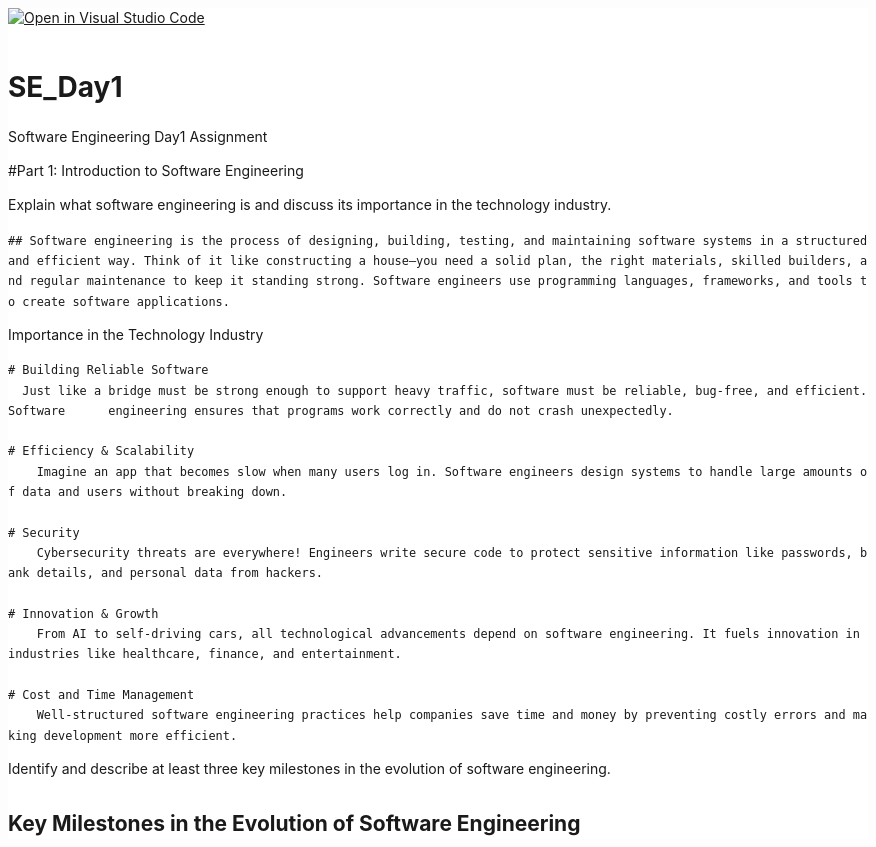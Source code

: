 [![Open in Visual Studio Code](https://classroom.github.com/assets/open-in-vscode-2e0aaae1b6195c2367325f4f02e2d04e9abb55f0b24a779b69b11b9e10269abc.svg)](https://classroom.github.com/online_ide?assignment_repo_id=18367322&assignment_repo_type=AssignmentRepo)
# SE_Day1
Software Engineering Day1 Assignment

#Part 1: Introduction to Software Engineering

Explain what software engineering is and discuss its importance in the technology industry.

    ## Software engineering is the process of designing, building, testing, and maintaining software systems in a structured and efficient way. Think of it like constructing a house—you need a solid plan, the right materials, skilled builders, and regular maintenance to keep it standing strong. Software engineers use programming languages, frameworks, and tools to create software applications.

Importance in the Technology Industry

    # Building Reliable Software 
      Just like a bridge must be strong enough to support heavy traffic, software must be reliable, bug-free, and efficient. Software      engineering ensures that programs work correctly and do not crash unexpectedly.

    # Efficiency & Scalability 
        Imagine an app that becomes slow when many users log in. Software engineers design systems to handle large amounts of data and users without breaking down.

    # Security 
        Cybersecurity threats are everywhere! Engineers write secure code to protect sensitive information like passwords, bank details, and personal data from hackers.

    # Innovation & Growth 
        From AI to self-driving cars, all technological advancements depend on software engineering. It fuels innovation in industries like healthcare, finance, and entertainment.

    # Cost and Time Management
        Well-structured software engineering practices help companies save time and money by preventing costly errors and making development more efficient.


Identify and describe at least three key milestones in the evolution of software engineering.

  ## Key Milestones in the Evolution of Software Engineering
